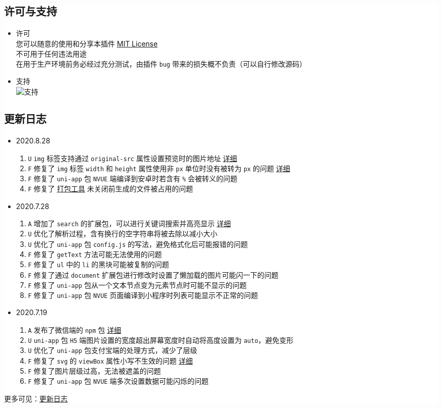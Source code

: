 ## 许可与支持 ##
- 许可  
  您可以随意的使用和分享本插件 [MIT License](https://github.com/jin-yufeng/Parser/blob/master/LICENSE)  
  不可用于任何违法用途  
  在用于生产环境前务必经过充分测试，由插件 `bug` 带来的损失概不负责（可以自行修改源码）  

- 支持  
  ![支持](https://6874-html-foe72-1259071903.tcb.qcloud.la/md/md6.png?sign=24395ad7572c19464db67d8997e3b2d2&t=1574502139)   


## 更新日志 ##
- 2020.8.28  
  1. `U` `img` 标签支持通过 `original-src` 属性设置预览时的图片地址 [详细](https://jin-yufeng.github.io/Parser/#/#设置高清预览图)  
  2. `F` 修复了 `img` 标签 `width` 和 `height` 属性使用非 `px` 单位时没有被转为 `px` 的问题 [详细](https://github.com/jin-yufeng/Parser/issues/188)  
  3. `F` 修复了 `uni-app` 包 `NVUE` 端编译到安卓时若含有 `%` 会被转义的问题  
  4. `F` 修复了 [打包工具](https://jin-yufeng.github.io/Parser/#/instructions#打包工具) 未关闭前生成的文件被占用的问题  

- 2020.7.28  
  1. `A` 增加了 `search` 的扩展包，可以进行关键词搜索并高亮显示 [详细](https://jin-yufeng.github.io/Parser/#/instructions#search)  
  2. `U` 优化了解析过程，含有换行的空字符串将被去除以减小大小    
  3. `U` 优化了 `uni-app` 包 `config.js` 的写法，避免格式化后可能报错的问题  
  4. `F` 修复了 `getText` 方法可能无法使用的问题  
  5. `F` 修复了 `ul` 中的 `li` 的黑块可能被复制的问题  
  6. `F` 修复了通过 `document` 扩展包进行修改时设置了懒加载的图片可能闪一下的问题  
  7. `F` 修复了 `uni-app` 包从一个文本节点变为元素节点时可能不显示的问题  
  8. `F` 修复了 `uni-app` 包 `NVUE` 页面编译到小程序时列表可能显示不正常的问题  

- 2020.7.19  
  1. `A` 发布了微信端的 `npm` 包 [详细](https://www.npmjs.com/package/parser-wx)  
  2. `U` `uni-app` 包 `H5` 端图片设置的宽度超出屏幕宽度时自动将高度设置为 `auto`，避免变形  
  3. `U` 优化了 `uni-app` 包支付宝端的处理方式，减少了层级  
  4. `F` 修复了 `svg` 的 `viewBox` 属性小写不生效的问题 [详细](https://github.com/jin-yufeng/Parser/issues/171)  
  5. `F` 修复了图片层级过高，无法被遮盖的问题  
  6. `F` 修复了 `uni-app` 包 `NVUE` 端多次设置数据可能闪烁的问题  

更多可见：[更新日志](https://jin-yufeng.github.io/Parser/#/changelog)
